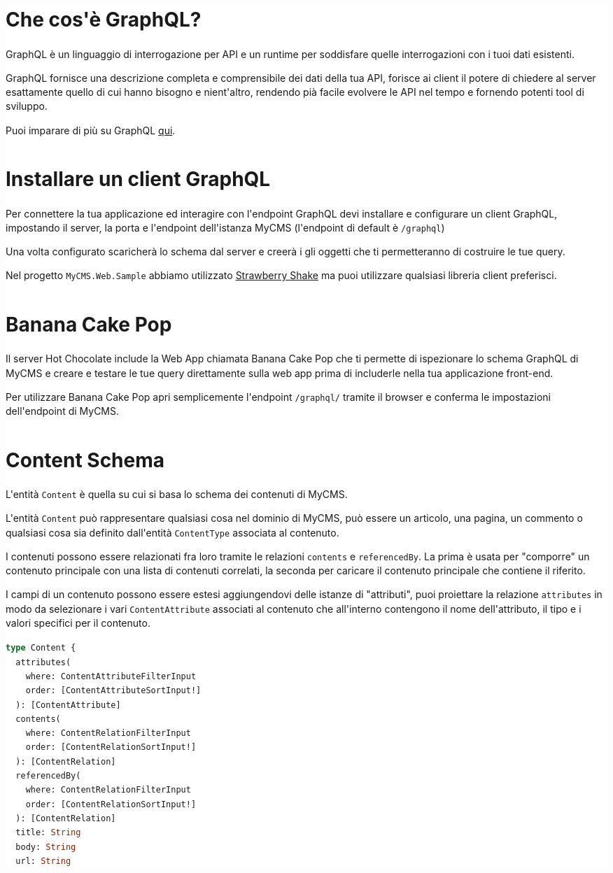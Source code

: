 # <a id="toc-what-is-graphql"></a>Che cos'è GraphQL?
GraphQL è un linguaggio di interrogazione per API e un runtime per soddisfare quelle interrogazioni con i tuoi dati esistenti. 

GraphQL fornisce una descrizione completa e comprensibile dei dati della tua API, forisce ai client il potere di chiedere al server esattamente quello di cui hanno bisogno e nient'altro, rendendo pià facile evolvere le API nel tempo e fornendo potenti tool di sviluppo.

Puoi imparare di più su GraphQL [qui](https://graphql.org/).

# <a id="toc-graphql-client"></a>Installare un client GraphQL
Per connettere la tua applicazione ed interagire con l'endpoint GraphQL devi installare e configurare un client GraphQL, impostando il server, la porta e l'endpoint dell'istanza MyCMS (l'endpoint di default è `/graphql`)

Una volta configurato scaricherà lo schema dal server e creerà i gli oggetti che ti permetteranno di costruire le tue query.

Nel progetto `MyCMS.Web.Sample` abbiamo utilizzato [Strawberry Shake](https://chillicream.com/docs/strawberryshake) ma puoi utilizzare qualsiasi libreria client preferisci.

# <a id="toc-banana-cake-pop"></a>Banana Cake Pop
Il server Hot Chocolate include la Web App chiamata Banana Cake Pop che ti permette di ispezionare lo schema GraphQL di MyCMS e creare e testare le tue query direttamente sulla web app prima di includerle nella tua applicazione front-end.

Per utilizzare Banana Cake Pop apri semplicemente l'endpoint `/graphql/` tramite il browser e conferma le impostazioni dell'endpoint di MyCMS.

# <a id="toc-content-schema"></a>Content Schema
L'entità `Content` è quella su cui si basa lo schema dei contenuti di MyCMS.

L'entità `Content` può rappresentare qualsiasi cosa nel dominio di MyCMS, può essere un articolo, una pagina, un commento o qualsiasi cosa sia definito dall'entità `ContentType` associata al contenuto.

I contenuti possono essere relazionati fra loro tramite le relazioni `contents` e `referencedBy`.
La prima è usata per "comporre" un contenuto principale con una lista di contenuti correlati, la seconda per caricare il contenuto principale che contiene il riferito.

I campi di un contenuto possono essere estesi aggiungendovi delle istanze di "attributi", puoi proiettare la relazione `attributes` in modo da selezionare i vari `ContentAttribute` associati al contenuto che all'interno contengono il nome dell'attributo, il tipo e i valori specifici per il contenuto.

```graphql
type Content {
  attributes(
    where: ContentAttributeFilterInput
    order: [ContentAttributeSortInput!]
  ): [ContentAttribute]
  contents(
    where: ContentRelationFilterInput
    order: [ContentRelationSortInput!]
  ): [ContentRelation]
  referencedBy(
    where: ContentRelationFilterInput
    order: [ContentRelationSortInput!]
  ): [ContentRelation]
  title: String
  body: String
  url: String
```